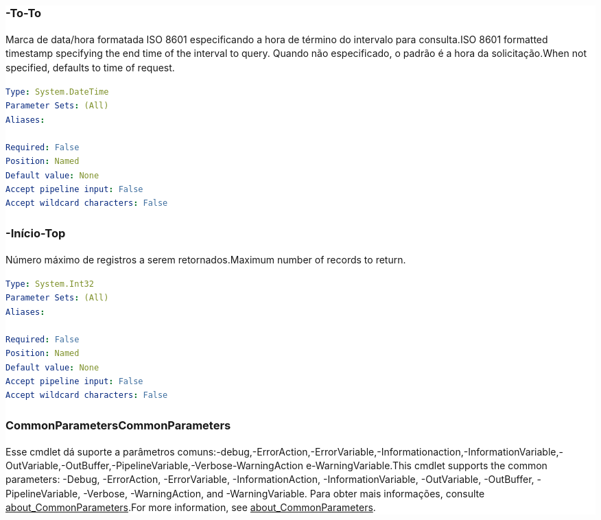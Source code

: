 ### <span data-ttu-id="b3f73-173">-To</span><span class="sxs-lookup"><span data-stu-id="b3f73-173">-To</span></span>
<span data-ttu-id="b3f73-174">Marca de data/hora formatada ISO 8601 especificando a hora de término do intervalo para consulta.</span><span class="sxs-lookup"><span data-stu-id="b3f73-174">ISO 8601 formatted timestamp specifying the end time of the interval to query.</span></span>
<span data-ttu-id="b3f73-175">Quando não especificado, o padrão é a hora da solicitação.</span><span class="sxs-lookup"><span data-stu-id="b3f73-175">When not specified, defaults to time of request.</span></span>

```yaml
Type: System.DateTime
Parameter Sets: (All)
Aliases:

Required: False
Position: Named
Default value: None
Accept pipeline input: False
Accept wildcard characters: False
```

### <span data-ttu-id="b3f73-176">-Início</span><span class="sxs-lookup"><span data-stu-id="b3f73-176">-Top</span></span>
<span data-ttu-id="b3f73-177">Número máximo de registros a serem retornados.</span><span class="sxs-lookup"><span data-stu-id="b3f73-177">Maximum number of records to return.</span></span>

```yaml
Type: System.Int32
Parameter Sets: (All)
Aliases:

Required: False
Position: Named
Default value: None
Accept pipeline input: False
Accept wildcard characters: False
```

### <span data-ttu-id="b3f73-178">CommonParameters</span><span class="sxs-lookup"><span data-stu-id="b3f73-178">CommonParameters</span></span>
<span data-ttu-id="b3f73-179">Esse cmdlet dá suporte a parâmetros comuns:-debug,-ErrorAction,-ErrorVariable,-Informationaction,-InformationVariable,-OutVariable,-OutBuffer,-PipelineVariable,-Verbose-WarningAction e-WarningVariable.</span><span class="sxs-lookup"><span data-stu-id="b3f73-179">This cmdlet supports the common parameters: -Debug, -ErrorAction, -ErrorVariable, -InformationAction, -InformationVariable, -OutVariable, -OutBuffer, -PipelineVariable, -Verbose, -WarningAction, and -WarningVariable.</span></span> <span data-ttu-id="b3f73-180">Para obter mais informações, consulte [about_CommonParameters](http://go.microsoft.com/fwlink/?LinkID=113216).</span><span class="sxs-lookup"><span data-stu-id="b3f73-180">For more information, see [about_CommonParameters](http://go.microsoft.com/fwlink/?LinkID=113216).</span></span>
